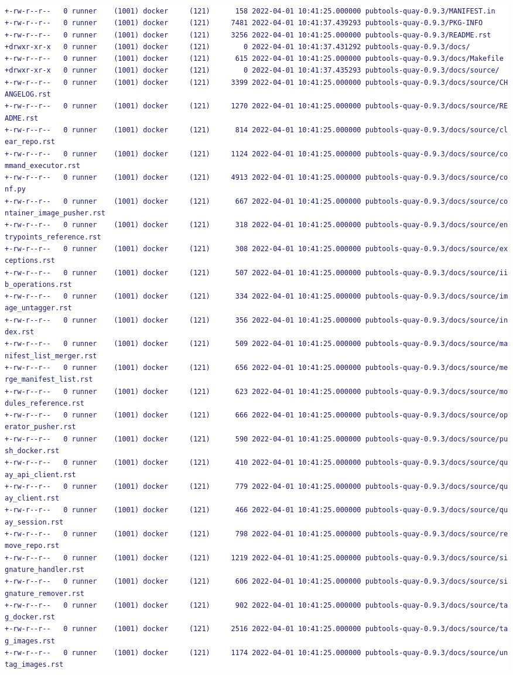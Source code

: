 ```diff
+-rw-r--r--   0 runner    (1001) docker     (121)      158 2022-04-01 10:41:25.000000 pubtools-quay-0.9.3/MANIFEST.in
+-rw-r--r--   0 runner    (1001) docker     (121)     7481 2022-04-01 10:41:37.439293 pubtools-quay-0.9.3/PKG-INFO
+-rw-r--r--   0 runner    (1001) docker     (121)     3256 2022-04-01 10:41:25.000000 pubtools-quay-0.9.3/README.rst
+drwxr-xr-x   0 runner    (1001) docker     (121)        0 2022-04-01 10:41:37.431292 pubtools-quay-0.9.3/docs/
+-rw-r--r--   0 runner    (1001) docker     (121)      615 2022-04-01 10:41:25.000000 pubtools-quay-0.9.3/docs/Makefile
+drwxr-xr-x   0 runner    (1001) docker     (121)        0 2022-04-01 10:41:37.435293 pubtools-quay-0.9.3/docs/source/
+-rw-r--r--   0 runner    (1001) docker     (121)     3399 2022-04-01 10:41:25.000000 pubtools-quay-0.9.3/docs/source/CHANGELOG.rst
+-rw-r--r--   0 runner    (1001) docker     (121)     1270 2022-04-01 10:41:25.000000 pubtools-quay-0.9.3/docs/source/README.rst
+-rw-r--r--   0 runner    (1001) docker     (121)      814 2022-04-01 10:41:25.000000 pubtools-quay-0.9.3/docs/source/clear_repo.rst
+-rw-r--r--   0 runner    (1001) docker     (121)     1124 2022-04-01 10:41:25.000000 pubtools-quay-0.9.3/docs/source/command_executor.rst
+-rw-r--r--   0 runner    (1001) docker     (121)     4913 2022-04-01 10:41:25.000000 pubtools-quay-0.9.3/docs/source/conf.py
+-rw-r--r--   0 runner    (1001) docker     (121)      667 2022-04-01 10:41:25.000000 pubtools-quay-0.9.3/docs/source/container_image_pusher.rst
+-rw-r--r--   0 runner    (1001) docker     (121)      318 2022-04-01 10:41:25.000000 pubtools-quay-0.9.3/docs/source/entrypoints_reference.rst
+-rw-r--r--   0 runner    (1001) docker     (121)      308 2022-04-01 10:41:25.000000 pubtools-quay-0.9.3/docs/source/exceptions.rst
+-rw-r--r--   0 runner    (1001) docker     (121)      507 2022-04-01 10:41:25.000000 pubtools-quay-0.9.3/docs/source/iib_operations.rst
+-rw-r--r--   0 runner    (1001) docker     (121)      334 2022-04-01 10:41:25.000000 pubtools-quay-0.9.3/docs/source/image_untagger.rst
+-rw-r--r--   0 runner    (1001) docker     (121)      356 2022-04-01 10:41:25.000000 pubtools-quay-0.9.3/docs/source/index.rst
+-rw-r--r--   0 runner    (1001) docker     (121)      509 2022-04-01 10:41:25.000000 pubtools-quay-0.9.3/docs/source/manifest_list_merger.rst
+-rw-r--r--   0 runner    (1001) docker     (121)      656 2022-04-01 10:41:25.000000 pubtools-quay-0.9.3/docs/source/merge_manifest_list.rst
+-rw-r--r--   0 runner    (1001) docker     (121)      623 2022-04-01 10:41:25.000000 pubtools-quay-0.9.3/docs/source/modules_reference.rst
+-rw-r--r--   0 runner    (1001) docker     (121)      666 2022-04-01 10:41:25.000000 pubtools-quay-0.9.3/docs/source/operator_pusher.rst
+-rw-r--r--   0 runner    (1001) docker     (121)      590 2022-04-01 10:41:25.000000 pubtools-quay-0.9.3/docs/source/push_docker.rst
+-rw-r--r--   0 runner    (1001) docker     (121)      410 2022-04-01 10:41:25.000000 pubtools-quay-0.9.3/docs/source/quay_api_client.rst
+-rw-r--r--   0 runner    (1001) docker     (121)      779 2022-04-01 10:41:25.000000 pubtools-quay-0.9.3/docs/source/quay_client.rst
+-rw-r--r--   0 runner    (1001) docker     (121)      466 2022-04-01 10:41:25.000000 pubtools-quay-0.9.3/docs/source/quay_session.rst
+-rw-r--r--   0 runner    (1001) docker     (121)      798 2022-04-01 10:41:25.000000 pubtools-quay-0.9.3/docs/source/remove_repo.rst
+-rw-r--r--   0 runner    (1001) docker     (121)     1219 2022-04-01 10:41:25.000000 pubtools-quay-0.9.3/docs/source/signature_handler.rst
+-rw-r--r--   0 runner    (1001) docker     (121)      606 2022-04-01 10:41:25.000000 pubtools-quay-0.9.3/docs/source/signature_remover.rst
+-rw-r--r--   0 runner    (1001) docker     (121)      902 2022-04-01 10:41:25.000000 pubtools-quay-0.9.3/docs/source/tag_docker.rst
+-rw-r--r--   0 runner    (1001) docker     (121)     2516 2022-04-01 10:41:25.000000 pubtools-quay-0.9.3/docs/source/tag_images.rst
+-rw-r--r--   0 runner    (1001) docker     (121)     1174 2022-04-01 10:41:25.000000 pubtools-quay-0.9.3/docs/source/untag_images.rst
```